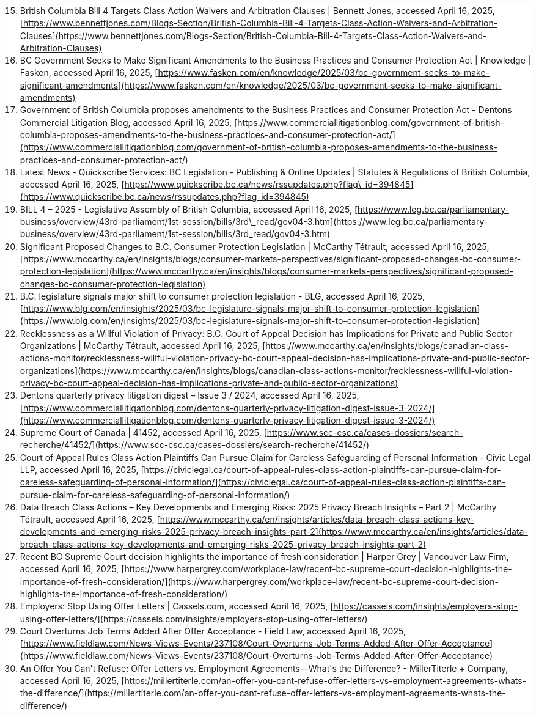 15. British Columbia Bill 4 Targets Class Action Waivers and Arbitration Clauses | Bennett Jones, accessed April 16, 2025, [https://www.bennettjones.com/Blogs-Section/British-Columbia-Bill-4-Targets-Class-Action-Waivers-and-Arbitration-Clauses](https://www.bennettjones.com/Blogs-Section/British-Columbia-Bill-4-Targets-Class-Action-Waivers-and-Arbitration-Clauses)  
16. BC Government Seeks to Make Significant Amendments to the Business Practices and Consumer Protection Act | Knowledge | Fasken, accessed April 16, 2025, [https://www.fasken.com/en/knowledge/2025/03/bc-government-seeks-to-make-significant-amendments](https://www.fasken.com/en/knowledge/2025/03/bc-government-seeks-to-make-significant-amendments)  
17. Government of British Columbia proposes amendments to the Business Practices and Consumer Protection Act \- Dentons Commercial Litigation Blog, accessed April 16, 2025, [https://www.commerciallitigationblog.com/government-of-british-columbia-proposes-amendments-to-the-business-practices-and-consumer-protection-act/](https://www.commerciallitigationblog.com/government-of-british-columbia-proposes-amendments-to-the-business-practices-and-consumer-protection-act/)  
18. Latest News \- Quickscribe Services: BC Legislation \- Publishing & Online Updates | Statutes & Regulations of British Columbia, accessed April 16, 2025, [https://www.quickscribe.bc.ca/news/rssupdates.php?flag\_id=394845](https://www.quickscribe.bc.ca/news/rssupdates.php?flag_id=394845)  
19. BILL 4 – 2025 \- Legislative Assembly of British Columbia, accessed April 16, 2025, [https://www.leg.bc.ca/parliamentary-business/overview/43rd-parliament/1st-session/bills/3rd\_read/gov04-3.htm](https://www.leg.bc.ca/parliamentary-business/overview/43rd-parliament/1st-session/bills/3rd_read/gov04-3.htm)  
20. Significant Proposed Changes to B.C. Consumer Protection Legislation | McCarthy Tétrault, accessed April 16, 2025, [https://www.mccarthy.ca/en/insights/blogs/consumer-markets-perspectives/significant-proposed-changes-bc-consumer-protection-legislation](https://www.mccarthy.ca/en/insights/blogs/consumer-markets-perspectives/significant-proposed-changes-bc-consumer-protection-legislation)  
21. B.C. legislature signals major shift to consumer protection legislation \- BLG, accessed April 16, 2025, [https://www.blg.com/en/insights/2025/03/bc-legislature-signals-major-shift-to-consumer-protection-legislation](https://www.blg.com/en/insights/2025/03/bc-legislature-signals-major-shift-to-consumer-protection-legislation)  
22. Recklessness as a Willful Violation of Privacy: B.C. Court of Appeal Decision has Implications for Private and Public Sector Organizations | McCarthy Tétrault, accessed April 16, 2025, [https://www.mccarthy.ca/en/insights/blogs/canadian-class-actions-monitor/recklessness-willful-violation-privacy-bc-court-appeal-decision-has-implications-private-and-public-sector-organizations](https://www.mccarthy.ca/en/insights/blogs/canadian-class-actions-monitor/recklessness-willful-violation-privacy-bc-court-appeal-decision-has-implications-private-and-public-sector-organizations)  
23. Dentons quarterly privacy litigation digest – Issue 3 / 2024, accessed April 16, 2025, [https://www.commerciallitigationblog.com/dentons-quarterly-privacy-litigation-digest-issue-3-2024/](https://www.commerciallitigationblog.com/dentons-quarterly-privacy-litigation-digest-issue-3-2024/)  
24. Supreme Court of Canada | 41452, accessed April 16, 2025, [https://www.scc-csc.ca/cases-dossiers/search-recherche/41452/](https://www.scc-csc.ca/cases-dossiers/search-recherche/41452/)  
25. Court of Appeal Rules Class Action Plaintiffs Can Pursue Claim for Careless Safeguarding of Personal Information \- Civic Legal LLP, accessed April 16, 2025, [https://civiclegal.ca/court-of-appeal-rules-class-action-plaintiffs-can-pursue-claim-for-careless-safeguarding-of-personal-information/](https://civiclegal.ca/court-of-appeal-rules-class-action-plaintiffs-can-pursue-claim-for-careless-safeguarding-of-personal-information/)  
26. Data Breach Class Actions – Key Developments and Emerging Risks: 2025 Privacy Breach Insights – Part 2 | McCarthy Tétrault, accessed April 16, 2025, [https://www.mccarthy.ca/en/insights/articles/data-breach-class-actions-key-developments-and-emerging-risks-2025-privacy-breach-insights-part-2](https://www.mccarthy.ca/en/insights/articles/data-breach-class-actions-key-developments-and-emerging-risks-2025-privacy-breach-insights-part-2)  
27. Recent BC Supreme Court decision highlights the importance of fresh consideration | Harper Grey | Vancouver Law Firm, accessed April 16, 2025, [https://www.harpergrey.com/workplace-law/recent-bc-supreme-court-decision-highlights-the-importance-of-fresh-consideration/](https://www.harpergrey.com/workplace-law/recent-bc-supreme-court-decision-highlights-the-importance-of-fresh-consideration/)  
28. Employers: Stop Using Offer Letters | Cassels.com, accessed April 16, 2025, [https://cassels.com/insights/employers-stop-using-offer-letters/](https://cassels.com/insights/employers-stop-using-offer-letters/)  
29. Court Overturns Job Terms Added After Offer Acceptance \- Field Law, accessed April 16, 2025, [https://www.fieldlaw.com/News-Views-Events/237108/Court-Overturns-Job-Terms-Added-After-Offer-Acceptance](https://www.fieldlaw.com/News-Views-Events/237108/Court-Overturns-Job-Terms-Added-After-Offer-Acceptance)  
30. An Offer You Can't Refuse: Offer Letters vs. Employment Agreements—What's the Difference? \- MillerTiterle \+ Company, accessed April 16, 2025, [https://millertiterle.com/an-offer-you-cant-refuse-offer-letters-vs-employment-agreements-whats-the-difference/](https://millertiterle.com/an-offer-you-cant-refuse-offer-letters-vs-employment-agreements-whats-the-difference/)  